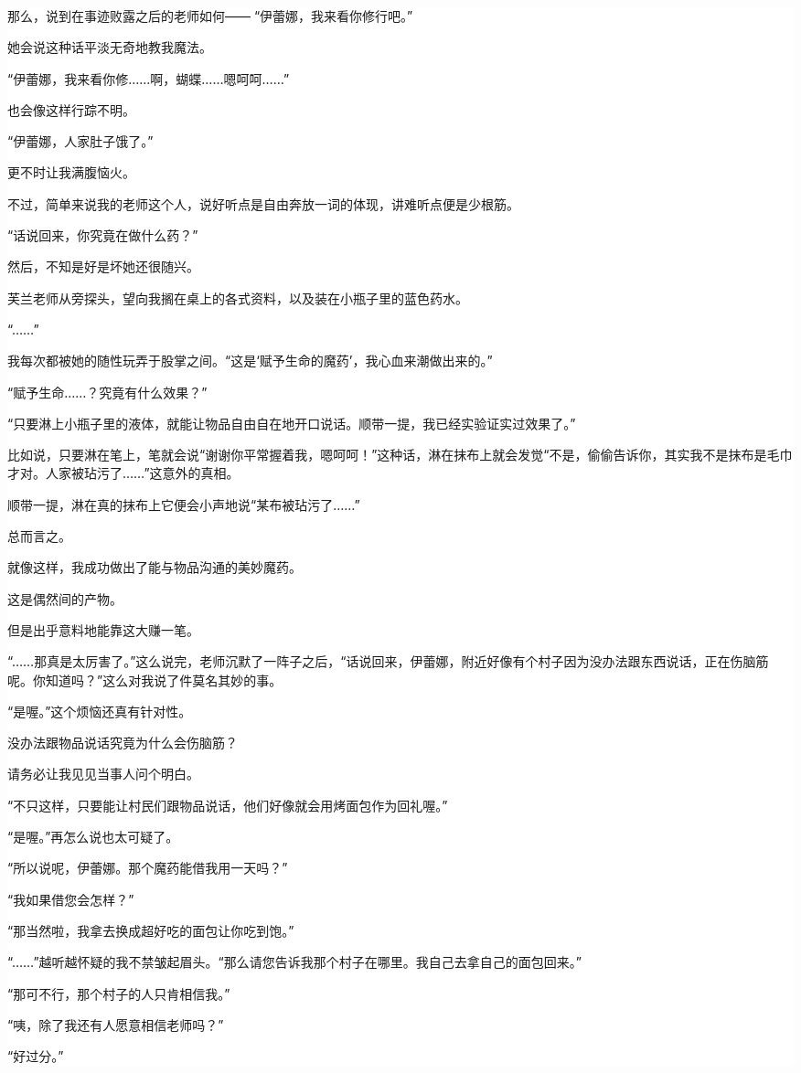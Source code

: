 那么，说到在事迹败露之后的老师如何—— “伊蕾娜，我来看你修行吧。”

她会说这种话平淡无奇地教我魔法。

“伊蕾娜，我来看你修……啊，蝴蝶……嗯呵呵……”

也会像这样行踪不明。

“伊蕾娜，人家肚子饿了。”

更不时让我满腹恼火。

不过，简单来说我的老师这个人，说好听点是自由奔放一词的体现，讲难听点便是少根筋。

“话说回来，你究竟在做什么药？”

然后，不知是好是坏她还很随兴。

芙兰老师从旁探头，望向我搁在桌上的各式资料，以及装在小瓶子里的蓝色药水。

“……”

我每次都被她的随性玩弄于股掌之间。“这是‘赋予生命的魔药’，我心血来潮做出来的。”

“赋予生命……？究竟有什么效果？”

“只要淋上小瓶子里的液体，就能让物品自由自在地开口说话。顺带一提，我已经实验证实过效果了。”

比如说，只要淋在笔上，笔就会说“谢谢你平常握着我，嗯呵呵！”这种话，淋在抹布上就会发觉“不是，偷偷告诉你，其实我不是抹布是毛巾才对。人家被玷污了……”这意外的真相。

顺带一提，淋在真的抹布上它便会小声地说“某布被玷污了……”

总而言之。

就像这样，我成功做出了能与物品沟通的美妙魔药。

这是偶然间的产物。

但是出乎意料地能靠这大赚一笔。

“……那真是太厉害了。”这么说完，老师沉默了一阵子之后，“话说回来，伊蕾娜，附近好像有个村子因为没办法跟东西说话，正在伤脑筋呢。你知道吗？”这么对我说了件莫名其妙的事。

“是喔。”这个烦恼还真有针对性。

没办法跟物品说话究竟为什么会伤脑筋？

请务必让我见见当事人问个明白。

“不只这样，只要能让村民们跟物品说话，他们好像就会用烤面包作为回礼喔。”

“是喔。”再怎么说也太可疑了。

“所以说呢，伊蕾娜。那个魔药能借我用一天吗？”

“我如果借您会怎样？”

“那当然啦，我拿去换成超好吃的面包让你吃到饱。”

“……”越听越怀疑的我不禁皱起眉头。“那么请您告诉我那个村子在哪里。我自己去拿自己的面包回来。”

“那可不行，那个村子的人只肯相信我。”

“咦，除了我还有人愿意相信老师吗？”

“好过分。”

